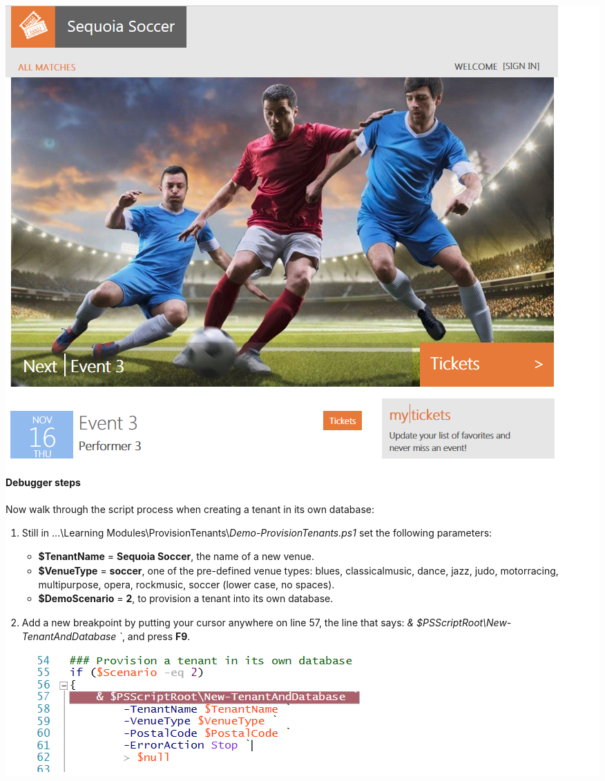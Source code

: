    ![events](media/saas-multitenantdb-provision-and-catalog/sequoiasoccer.png)

#### Debugger steps

Now walk through the script process when creating a tenant in its own database:

1. Still in ...\\Learning Modules\\ProvisionTenants\\*Demo-ProvisionTenants.ps1* set the following parameters:
   - **$TenantName** = **Sequoia Soccer**, the name of a new venue.
   - **$VenueType** = **soccer**, one of the pre-defined venue types: blues, classicalmusic, dance, jazz, judo, motorracing, multipurpose, opera, rockmusic, soccer (lower case, no spaces).
   - **$DemoScenario** = **2**, to provision a tenant into its own database.

2. Add a new breakpoint by putting your cursor anywhere on line 57, the line that says: *&&nbsp;$PSScriptRoot\New-TenantAndDatabase `*, and press **F9**.

   ![break point](media/saas-multitenantdb-provision-and-catalog/breakpoint2.png)
